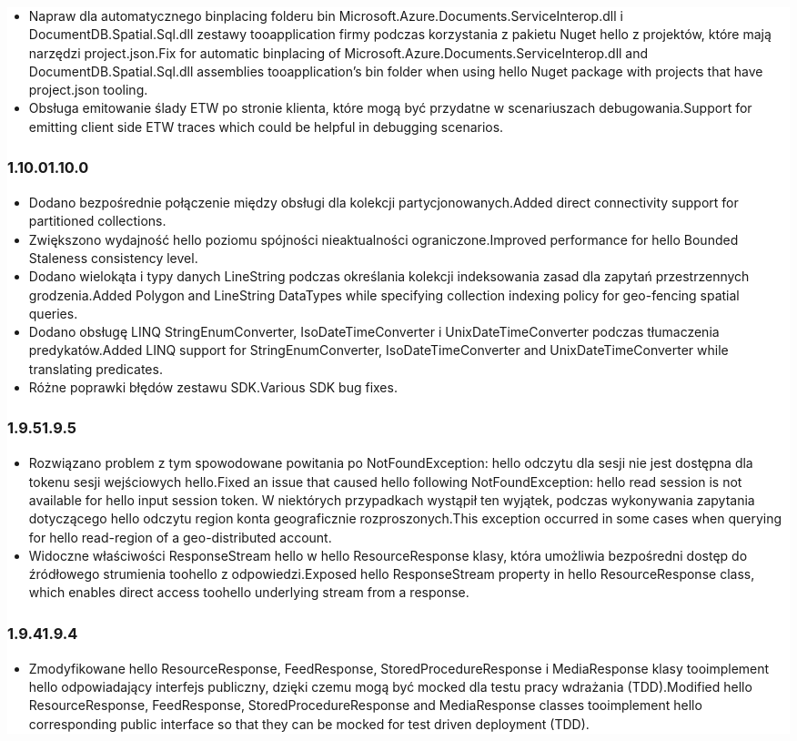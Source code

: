 * <span data-ttu-id="1475d-188">Napraw dla automatycznego binplacing folderu bin Microsoft.Azure.Documents.ServiceInterop.dll i DocumentDB.Spatial.Sql.dll zestawy tooapplication firmy podczas korzystania z pakietu Nuget hello z projektów, które mają narzędzi project.json.</span><span class="sxs-lookup"><span data-stu-id="1475d-188">Fix for automatic binplacing of Microsoft.Azure.Documents.ServiceInterop.dll and DocumentDB.Spatial.Sql.dll assemblies tooapplication’s bin folder when using hello Nuget package with projects that have project.json tooling.</span></span>
* <span data-ttu-id="1475d-189">Obsługa emitowanie ślady ETW po stronie klienta, które mogą być przydatne w scenariuszach debugowania.</span><span class="sxs-lookup"><span data-stu-id="1475d-189">Support for emitting client side ETW traces which could be helpful in debugging scenarios.</span></span>

### <a name="a-name11001100"></a><span data-ttu-id="1475d-190"><a name="1.10.0"/>1.10.0</span><span class="sxs-lookup"><span data-stu-id="1475d-190"><a name="1.10.0"/>1.10.0</span></span>
* <span data-ttu-id="1475d-191">Dodano bezpośrednie połączenie między obsługi dla kolekcji partycjonowanych.</span><span class="sxs-lookup"><span data-stu-id="1475d-191">Added direct connectivity support for partitioned collections.</span></span>
* <span data-ttu-id="1475d-192">Zwiększono wydajność hello poziomu spójności nieaktualności ograniczone.</span><span class="sxs-lookup"><span data-stu-id="1475d-192">Improved performance for hello Bounded Staleness consistency level.</span></span>
* <span data-ttu-id="1475d-193">Dodano wielokąta i typy danych LineString podczas określania kolekcji indeksowania zasad dla zapytań przestrzennych grodzenia.</span><span class="sxs-lookup"><span data-stu-id="1475d-193">Added Polygon and LineString DataTypes while specifying collection indexing policy for geo-fencing spatial queries.</span></span>
* <span data-ttu-id="1475d-194">Dodano obsługę LINQ StringEnumConverter, IsoDateTimeConverter i UnixDateTimeConverter podczas tłumaczenia predykatów.</span><span class="sxs-lookup"><span data-stu-id="1475d-194">Added LINQ support for StringEnumConverter, IsoDateTimeConverter and UnixDateTimeConverter while translating predicates.</span></span>
* <span data-ttu-id="1475d-195">Różne poprawki błędów zestawu SDK.</span><span class="sxs-lookup"><span data-stu-id="1475d-195">Various SDK bug fixes.</span></span>

### <a name="a-name195195"></a><span data-ttu-id="1475d-196"><a name="1.9.5"/>1.9.5</span><span class="sxs-lookup"><span data-stu-id="1475d-196"><a name="1.9.5"/>1.9.5</span></span>
* <span data-ttu-id="1475d-197">Rozwiązano problem z tym spowodowane powitania po NotFoundException: hello odczytu dla sesji nie jest dostępna dla tokenu sesji wejściowych hello.</span><span class="sxs-lookup"><span data-stu-id="1475d-197">Fixed an issue that caused hello following NotFoundException: hello read session is not available for hello input session token.</span></span> <span data-ttu-id="1475d-198">W niektórych przypadkach wystąpił ten wyjątek, podczas wykonywania zapytania dotyczącego hello odczytu region konta geograficznie rozproszonych.</span><span class="sxs-lookup"><span data-stu-id="1475d-198">This exception occurred in some cases when querying for hello read-region of a geo-distributed account.</span></span>
* <span data-ttu-id="1475d-199">Widoczne właściwości ResponseStream hello w hello ResourceResponse klasy, która umożliwia bezpośredni dostęp do źródłowego strumienia toohello z odpowiedzi.</span><span class="sxs-lookup"><span data-stu-id="1475d-199">Exposed hello ResponseStream property in hello ResourceResponse class, which enables direct access toohello underlying stream from a response.</span></span>

### <a name="a-name194194"></a><span data-ttu-id="1475d-200"><a name="1.9.4"/>1.9.4</span><span class="sxs-lookup"><span data-stu-id="1475d-200"><a name="1.9.4"/>1.9.4</span></span>
* <span data-ttu-id="1475d-201">Zmodyfikowane hello ResourceResponse, FeedResponse, StoredProcedureResponse i MediaResponse klasy tooimplement hello odpowiadający interfejs publiczny, dzięki czemu mogą być mocked dla testu pracy wdrażania (TDD).</span><span class="sxs-lookup"><span data-stu-id="1475d-201">Modified hello ResourceResponse, FeedResponse, StoredProcedureResponse and MediaResponse classes tooimplement hello corresponding public interface so that they can be mocked for test driven deployment (TDD).</span></span>